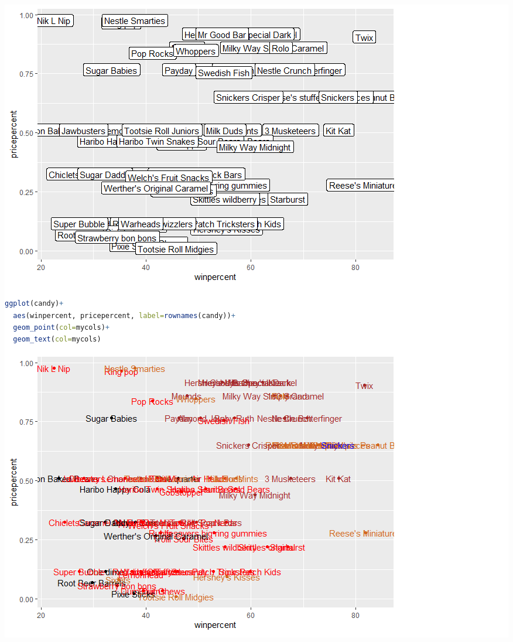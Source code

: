 ![](Class10_Halloween_Mini_Project_files/figure-commonmark/unnamed-chunk-24-1.png)

``` r
ggplot(candy)+
  aes(winpercent, pricepercent, label=rownames(candy))+
  geom_point(col=mycols)+
  geom_text(col=mycols)
```

![](Class10_Halloween_Mini_Project_files/figure-commonmark/unnamed-chunk-25-1.png)
